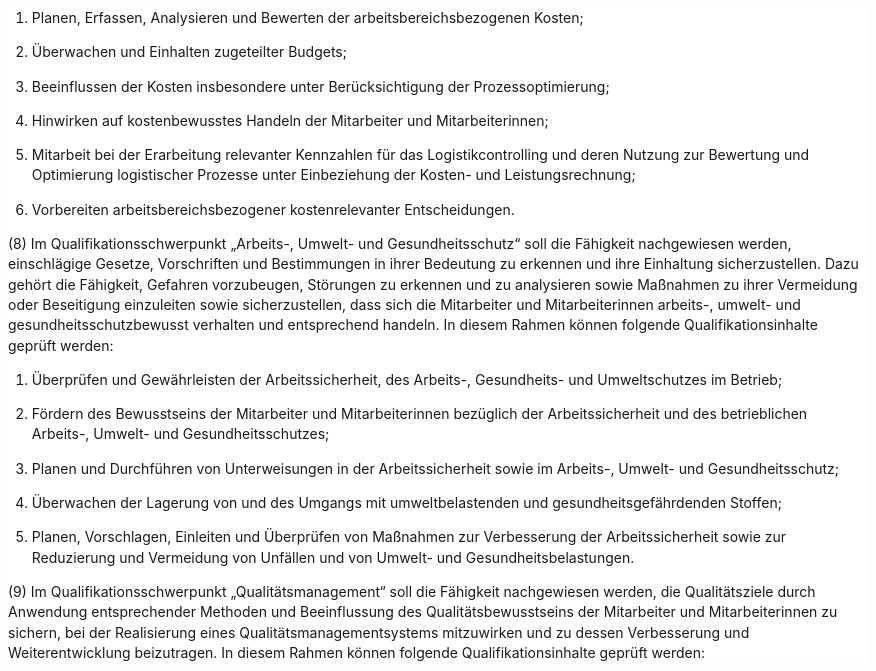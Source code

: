 1.  Planen, Erfassen, Analysieren und Bewerten der
    arbeitsbereichsbezogenen Kosten;


2.  Überwachen und Einhalten zugeteilter Budgets;


3.  Beeinflussen der Kosten insbesondere unter Berücksichtigung der
    Prozessoptimierung;


4.  Hinwirken auf kostenbewusstes Handeln der Mitarbeiter und
    Mitarbeiterinnen;


5.  Mitarbeit bei der Erarbeitung relevanter Kennzahlen für das
    Logistikcontrolling und deren Nutzung zur Bewertung und Optimierung
    logistischer Prozesse unter Einbeziehung der Kosten- und
    Leistungsrechnung;


6.  Vorbereiten arbeitsbereichsbezogener kostenrelevanter Entscheidungen.




(8) Im Qualifikationsschwerpunkt „Arbeits-, Umwelt- und
Gesundheitsschutz“ soll die Fähigkeit nachgewiesen werden,
einschlägige Gesetze, Vorschriften und Bestimmungen in ihrer Bedeutung
zu erkennen und ihre Einhaltung sicherzustellen. Dazu gehört die
Fähigkeit, Gefahren vorzubeugen, Störungen zu erkennen und zu
analysieren sowie Maßnahmen zu ihrer Vermeidung oder Beseitigung
einzuleiten sowie sicherzustellen, dass sich die Mitarbeiter und
Mitarbeiterinnen arbeits-, umwelt- und gesundheitsschutzbewusst
verhalten und entsprechend handeln. In diesem Rahmen können folgende
Qualifikationsinhalte geprüft werden:

1.  Überprüfen und Gewährleisten der Arbeitssicherheit, des Arbeits-,
    Gesundheits- und Umweltschutzes im Betrieb;


2.  Fördern des Bewusstseins der Mitarbeiter und Mitarbeiterinnen
    bezüglich der Arbeitssicherheit und des betrieblichen Arbeits-,
    Umwelt- und Gesundheitsschutzes;


3.  Planen und Durchführen von Unterweisungen in der Arbeitssicherheit
    sowie im Arbeits-, Umwelt- und Gesundheitsschutz;


4.  Überwachen der Lagerung von und des Umgangs mit umweltbelastenden und
    gesundheitsgefährdenden Stoffen;


5.  Planen, Vorschlagen, Einleiten und Überprüfen von Maßnahmen zur
    Verbesserung der Arbeitssicherheit sowie zur Reduzierung und
    Vermeidung von Unfällen und von Umwelt- und Gesundheitsbelastungen.




(9) Im Qualifikationsschwerpunkt „Qualitätsmanagement“ soll die
Fähigkeit nachgewiesen werden, die Qualitätsziele durch Anwendung
entsprechender Methoden und Beeinflussung des Qualitätsbewusstseins
der Mitarbeiter und Mitarbeiterinnen zu sichern, bei der Realisierung
eines Qualitätsmanagementsystems mitzuwirken und zu dessen
Verbesserung und Weiterentwicklung beizutragen. In diesem Rahmen
können folgende Qualifikationsinhalte geprüft werden:
